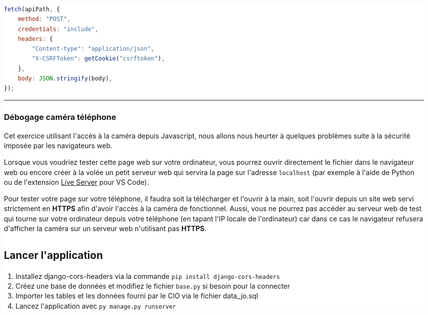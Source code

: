 ```js
fetch(apiPath, {
	method: "POST",
	credentials: "include",
	headers: {
		"Content-type": "application/json",
		"X-CSRFToken": getCookie("csrftoken"),
	},
	body: JSON.stringify(body),
});
```

---


### Débogage caméra téléphone

Cet exercice utilisant l'accès à la caméra depuis Javascript, nous allons nous heurter à quelques problèmes suite à la sécurité imposée par les navigateurs web.

Lorsque vous voudriez tester cette page web sur votre ordinateur, vous pourrez ouvrir directement le fichier dans le navigateur web ou encore créer à la volée un petit serveur web qui servira la page sur l'adresse `localhost` (par exemple à l'aide de Python ou de l'extension [Live Server](https://marketplace.visualstudio.com/items?itemName=ritwickdey.LiveServer) pour VS Code).

Pour tester votre page sur votre téléphone, il faudra soit la télécharger et l'ouvrir à la main, soit l'ouvrir depuis un site web servi strictement en **HTTPS** afin d'avoir l'accès à la caméra de fonctionnel. Aussi, vous ne pourrez pas accéder au serveur web de test qui tourne sur votre ordinateur depuis votre téléphone (en tapant l'IP locale de l'ordinateur) car dans ce cas le navigateur refusera d'afficher la caméra sur un serveur web n'utilisant pas **HTTPS**.

## Lancer l'application
1. Installez django-cors-headers via la commande `pip install django-cors-headers`
2. Créez une base de données et modifiez le fichier `base.py` si besoin pour la connecter
3. Importer les tables et les données fourni par le CIO via le fichier data_jo.sql
4. Lancez l'application avec `py manage.py runserver`
